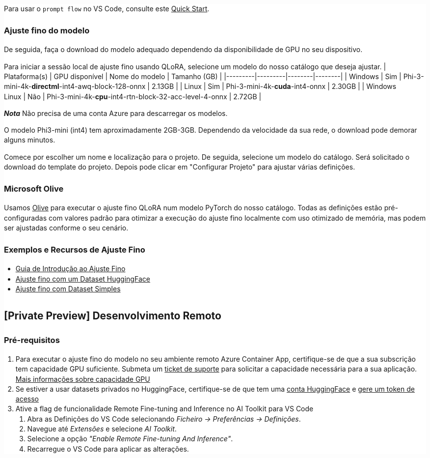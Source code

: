 Para usar o `prompt flow` no VS Code, consulte este [Quick Start](https://microsoft.github.io/promptflow/how-to-guides/quick-start.html).

### Ajuste fino do modelo

De seguida, faça o download do modelo adequado dependendo da disponibilidade de GPU no seu dispositivo.

Para iniciar a sessão local de ajuste fino usando QLoRA, selecione um modelo do nosso catálogo que deseja ajustar.
| Plataforma(s) | GPU disponível | Nome do modelo | Tamanho (GB) |
|---------|---------|--------|--------|
| Windows | Sim | Phi-3-mini-4k-**directml**-int4-awq-block-128-onnx | 2.13GB |
| Linux | Sim | Phi-3-mini-4k-**cuda**-int4-onnx | 2.30GB |
| Windows<br>Linux | Não | Phi-3-mini-4k-**cpu**-int4-rtn-block-32-acc-level-4-onnx | 2.72GB |

**_Nota_** Não precisa de uma conta Azure para descarregar os modelos.

O modelo Phi3-mini (int4) tem aproximadamente 2GB-3GB. Dependendo da velocidade da sua rede, o download pode demorar alguns minutos.

Comece por escolher um nome e localização para o projeto.
De seguida, selecione um modelo do catálogo. Será solicitado o download do template do projeto. Depois pode clicar em "Configurar Projeto" para ajustar várias definições.

### Microsoft Olive

Usamos [Olive](https://microsoft.github.io/Olive/why-olive.html) para executar o ajuste fino QLoRA num modelo PyTorch do nosso catálogo. Todas as definições estão pré-configuradas com valores padrão para otimizar a execução do ajuste fino localmente com uso otimizado de memória, mas podem ser ajustadas conforme o seu cenário.

### Exemplos e Recursos de Ajuste Fino

- [Guia de Introdução ao Ajuste Fino](https://learn.microsoft.com/windows/ai/toolkit/toolkit-fine-tune)
- [Ajuste fino com um Dataset HuggingFace](https://github.com/microsoft/vscode-ai-toolkit/blob/main/archive/walkthrough-hf-dataset.md)
- [Ajuste fino com Dataset Simples](https://github.com/microsoft/vscode-ai-toolkit/blob/main/archive/walkthrough-simple-dataset.md)

## **[Private Preview]** Desenvolvimento Remoto

### Pré-requisitos

1. Para executar o ajuste fino do modelo no seu ambiente remoto Azure Container App, certifique-se de que a sua subscrição tem capacidade GPU suficiente. Submeta um [ticket de suporte](https://azure.microsoft.com/support/create-ticket/) para solicitar a capacidade necessária para a sua aplicação. [Mais informações sobre capacidade GPU](https://learn.microsoft.com/azure/container-apps/workload-profiles-overview)
2. Se estiver a usar datasets privados no HuggingFace, certifique-se de que tem uma [conta HuggingFace](https://huggingface.co/?WT.mc_id=aiml-137032-kinfeylo) e [gere um token de acesso](https://huggingface.co/docs/hub/security-tokens?WT.mc_id=aiml-137032-kinfeylo)
3. Ative a flag de funcionalidade Remote Fine-tuning and Inference no AI Toolkit para VS Code
   1. Abra as Definições do VS Code selecionando *Ficheiro -> Preferências -> Definições*.
   2. Navegue até *Extensões* e selecione *AI Toolkit*.
   3. Selecione a opção *"Enable Remote Fine-tuning And Inference"*.
   4. Recarregue o VS Code para aplicar as alterações.

